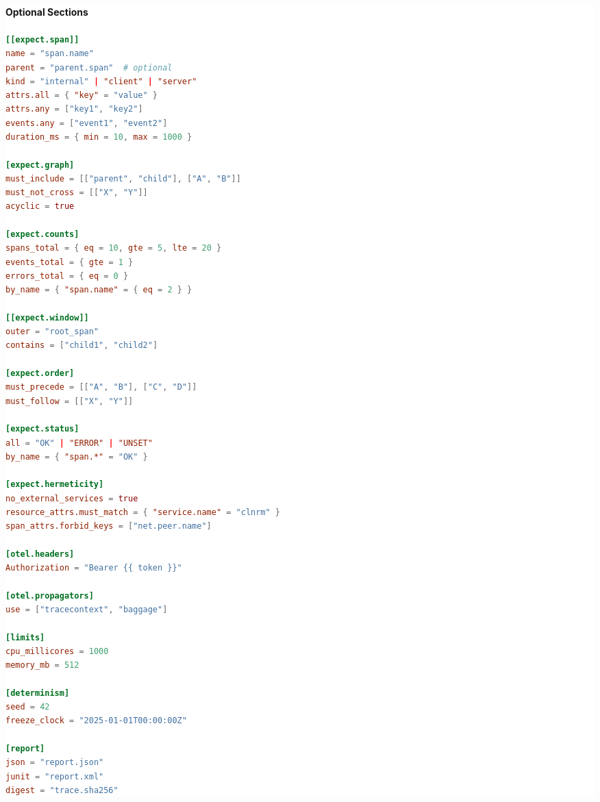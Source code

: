 #### Optional Sections
```toml
[[expect.span]]
name = "span.name"
parent = "parent.span"  # optional
kind = "internal" | "client" | "server"
attrs.all = { "key" = "value" }
attrs.any = ["key1", "key2"]
events.any = ["event1", "event2"]
duration_ms = { min = 10, max = 1000 }

[expect.graph]
must_include = [["parent", "child"], ["A", "B"]]
must_not_cross = [["X", "Y"]]
acyclic = true

[expect.counts]
spans_total = { eq = 10, gte = 5, lte = 20 }
events_total = { gte = 1 }
errors_total = { eq = 0 }
by_name = { "span.name" = { eq = 2 } }

[[expect.window]]
outer = "root_span"
contains = ["child1", "child2"]

[expect.order]
must_precede = [["A", "B"], ["C", "D"]]
must_follow = [["X", "Y"]]

[expect.status]
all = "OK" | "ERROR" | "UNSET"
by_name = { "span.*" = "OK" }

[expect.hermeticity]
no_external_services = true
resource_attrs.must_match = { "service.name" = "clnrm" }
span_attrs.forbid_keys = ["net.peer.name"]

[otel.headers]
Authorization = "Bearer {{ token }}"

[otel.propagators]
use = ["tracecontext", "baggage"]

[limits]
cpu_millicores = 1000
memory_mb = 512

[determinism]
seed = 42
freeze_clock = "2025-01-01T00:00:00Z"

[report]
json = "report.json"
junit = "report.xml"
digest = "trace.sha256"
```
